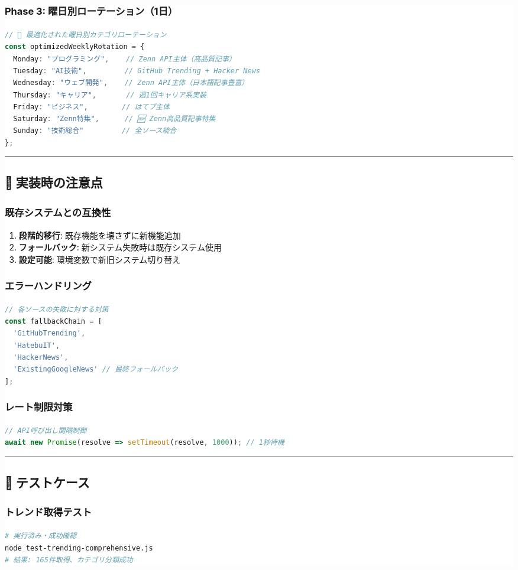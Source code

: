 ### **Phase 3: 曜日別ローテーション（1日）**
```typescript
// 🔄 最適化された曜日別カテゴリローテーション
const optimizedWeeklyRotation = {
  Monday: "プログラミング",    // Zenn API主体（高品質記事）
  Tuesday: "AI技術",         // GitHub Trending + Hacker News
  Wednesday: "ウェブ開発",    // Zenn API主体（日本語記事豊富）
  Thursday: "キャリア",       // 週1回キャリア系実装
  Friday: "ビジネス",        // はてブ主体
  Saturday: "Zenn特集",      // 🆕 Zenn高品質記事特集
  Sunday: "技術総合"         // 全ソース統合
};
```

---

## 🚨 実装時の注意点

### **既存システムとの互換性**
1. **段階的移行**: 既存機能を壊さずに新機能追加
2. **フォールバック**: 新システム失敗時は既存システム使用
3. **設定可能**: 環境変数で新旧システム切り替え

### **エラーハンドリング**
```typescript
// 各ソースの失敗に対する対策
const fallbackChain = [
  'GitHubTrending',
  'HatebuIT', 
  'HackerNews',
  'ExistingGoogleNews' // 最終フォールバック
];
```

### **レート制限対策**
```typescript
// API呼び出し間隔制御
await new Promise(resolve => setTimeout(resolve, 1000)); // 1秒待機
```

---

## 🧪 テストケース

### **トレンド取得テスト**
```bash
# 実行済み・成功確認
node test-trending-comprehensive.js
# 結果: 165件取得、カテゴリ分類成功
```
